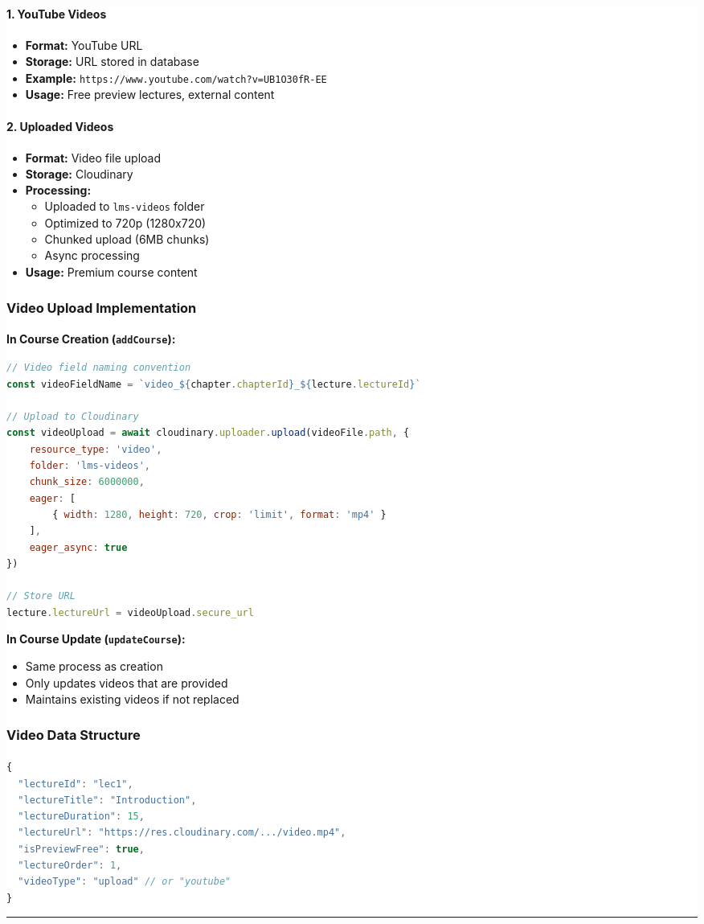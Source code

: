 #### 1. YouTube Videos
- **Format:** YouTube URL
- **Storage:** URL stored in database
- **Example:** `https://www.youtube.com/watch?v=UB1O30fR-EE`
- **Usage:** Free preview lectures, external content

#### 2. Uploaded Videos
- **Format:** Video file upload
- **Storage:** Cloudinary
- **Processing:** 
  - Uploaded to `lms-videos` folder
  - Optimized to 720p (1280x720)
  - Chunked upload (6MB chunks)
  - Async processing
- **Usage:** Premium course content

### Video Upload Implementation

**In Course Creation (`addCourse`):**
```javascript
// Video field naming convention
const videoFieldName = `video_${chapter.chapterId}_${lecture.lectureId}`

// Upload to Cloudinary
const videoUpload = await cloudinary.uploader.upload(videoFile.path, {
    resource_type: 'video',
    folder: 'lms-videos',
    chunk_size: 6000000,
    eager: [
        { width: 1280, height: 720, crop: 'limit', format: 'mp4' }
    ],
    eager_async: true
})

// Store URL
lecture.lectureUrl = videoUpload.secure_url
```

**In Course Update (`updateCourse`):**
- Same process as creation
- Only updates videos that are provided
- Maintains existing videos if not replaced

### Video Data Structure

```javascript
{
  "lectureId": "lec1",
  "lectureTitle": "Introduction",
  "lectureDuration": 15,
  "lectureUrl": "https://res.cloudinary.com/.../video.mp4",
  "isPreviewFree": true,
  "lectureOrder": 1,
  "videoType": "upload" // or "youtube"
}
```

---
